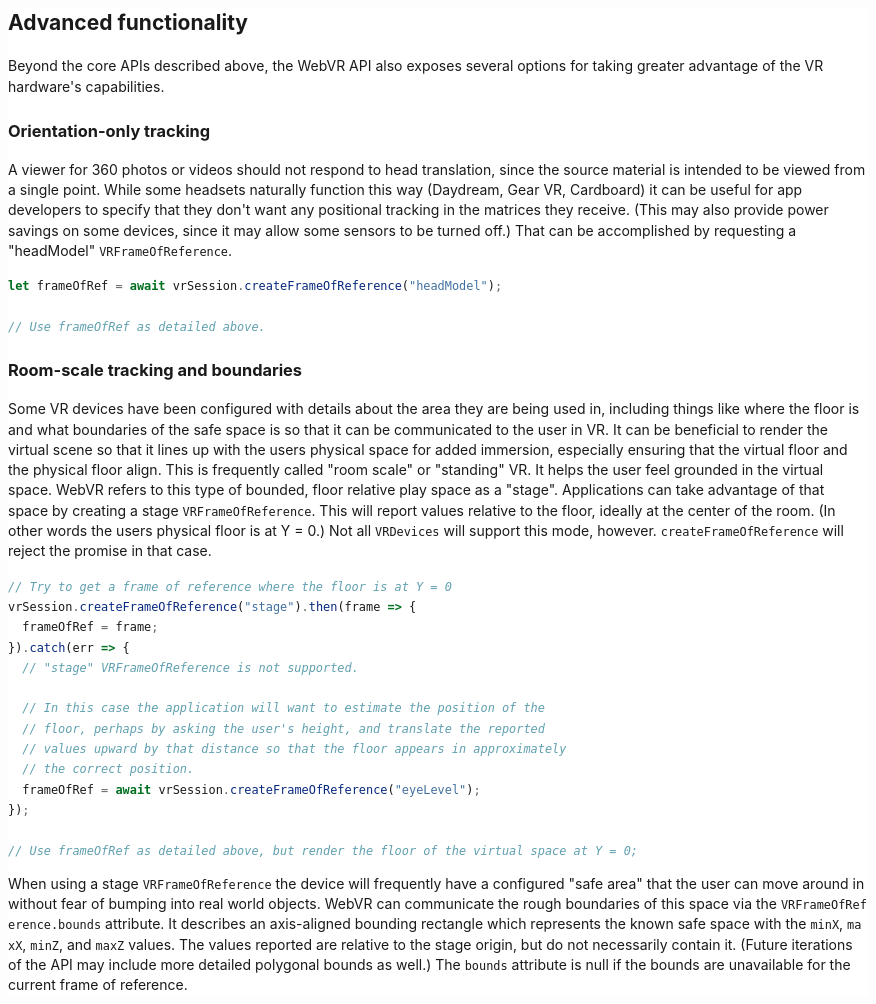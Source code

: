 ## Advanced functionality

Beyond the core APIs described above, the WebVR API also exposes several options for taking greater advantage of the VR hardware's capabilities.

### Orientation-only tracking

A viewer for 360 photos or videos should not respond to head translation, since the source material is intended to be viewed from a single point. While some headsets naturally function this way (Daydream, Gear VR, Cardboard) it can be useful for app developers to specify that they don't want any positional tracking in the matrices they receive. (This may also provide power savings on some devices, since it may allow some sensors to be turned off.) That can be accomplished by requesting a "headModel" `VRFrameOfReference`.

```js
let frameOfRef = await vrSession.createFrameOfReference("headModel");

// Use frameOfRef as detailed above.
```

### Room-scale tracking and boundaries

Some VR devices have been configured with details about the area they are being used in, including things like where the floor is and what boundaries of the safe space is so that it can be communicated to the user in VR. It can be beneficial to render the virtual scene so that it lines up with the users physical space for added immersion, especially ensuring that the virtual floor and the physical floor align. This is frequently called "room scale" or "standing" VR. It helps the user feel grounded in the virtual space. WebVR refers to this type of bounded, floor relative play space as a "stage". Applications can take advantage of that space by creating a stage `VRFrameOfReference`. This will report values relative to the floor, ideally at the center of the room. (In other words the users physical floor is at Y = 0.) Not all `VRDevices` will support this mode, however. `createFrameOfReference` will reject the promise in that case.

```js
// Try to get a frame of reference where the floor is at Y = 0
vrSession.createFrameOfReference("stage").then(frame => {
  frameOfRef = frame;
}).catch(err => {
  // "stage" VRFrameOfReference is not supported.

  // In this case the application will want to estimate the position of the
  // floor, perhaps by asking the user's height, and translate the reported
  // values upward by that distance so that the floor appears in approximately
  // the correct position.
  frameOfRef = await vrSession.createFrameOfReference("eyeLevel");
});

// Use frameOfRef as detailed above, but render the floor of the virtual space at Y = 0;
```

When using a stage `VRFrameOfReference` the device will frequently have a configured "safe area" that the user can move around in without fear of bumping into real world objects. WebVR can communicate the rough boundaries of this space via the `VRFrameOfReference.bounds` attribute. It describes an axis-aligned bounding rectangle which represents the known safe space with the `minX`, `maxX`, `minZ`, and `maxZ` values. The values reported are relative to the stage origin, but do not necessarily contain it. (Future iterations of the API may include more detailed polygonal bounds as well.) The `bounds` attribute is null if the bounds are unavailable for the current frame of reference.
